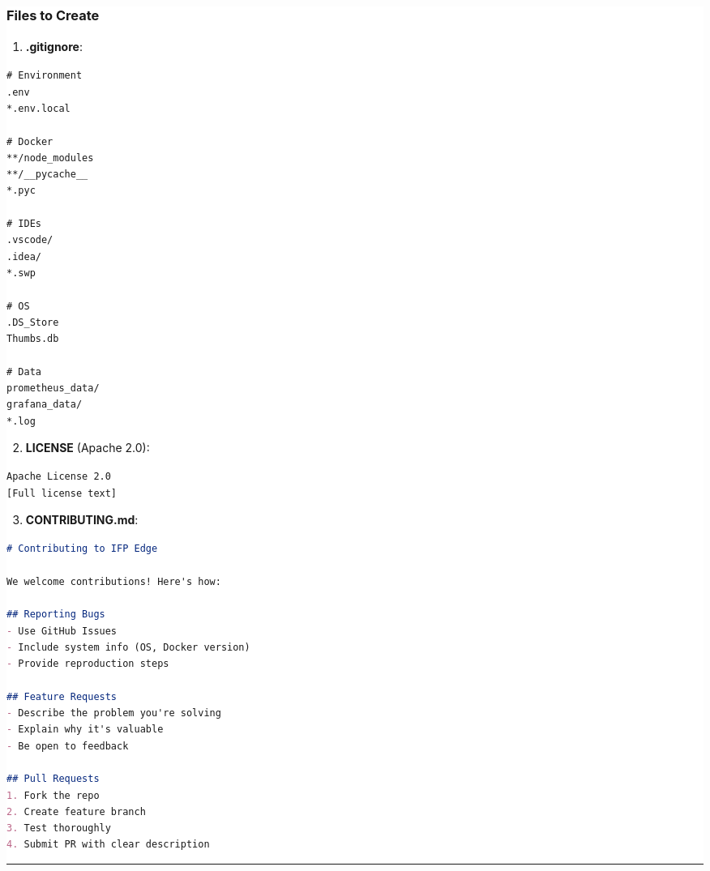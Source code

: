 ### Files to Create

1. **.gitignore**:
```gitignore
# Environment
.env
*.env.local

# Docker
**/node_modules
**/__pycache__
*.pyc

# IDEs
.vscode/
.idea/
*.swp

# OS
.DS_Store
Thumbs.db

# Data
prometheus_data/
grafana_data/
*.log
```

2. **LICENSE** (Apache 2.0):
```
Apache License 2.0
[Full license text]
```

3. **CONTRIBUTING.md**:
```markdown
# Contributing to IFP Edge

We welcome contributions! Here's how:

## Reporting Bugs
- Use GitHub Issues
- Include system info (OS, Docker version)
- Provide reproduction steps

## Feature Requests
- Describe the problem you're solving
- Explain why it's valuable
- Be open to feedback

## Pull Requests
1. Fork the repo
2. Create feature branch
3. Test thoroughly
4. Submit PR with clear description
```

---